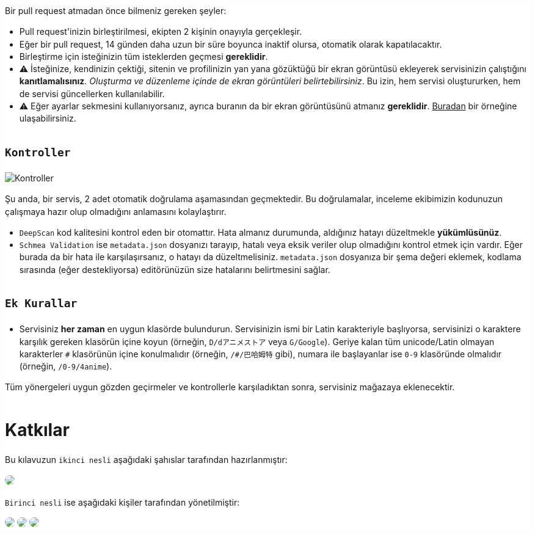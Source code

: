 Bir pull request atmadan önce bilmeniz gereken şeyler:

- Pull request'inizin birleştirilmesi, ekipten 2 kişinin onayıyla gerçekleşir.
- Eğer bir pull request, 14 günden daha uzun bir süre boyunca inaktif olursa, otomatik olarak kapatılacaktır.
- Birleştirme için isteğinizin tüm isteklerden geçmesi **gereklidir**.
- ⚠️ İsteğinize, kendinizin çektiği, sitenin ve profilinizin yan yana gözüktüğü bir ekran görüntüsü ekleyerek servisinizin çalıştığını **kanıtlamalısınız**. _Oluşturma ve düzenleme içinde de ekran görüntüleri belirtebilirsiniz_. Bu izin, hem servisi oluştururken, hem de servisi güncellerken kullanılabilir.
- ⚠️ Eğer ayarlar sekmesini kullanıyorsanız, ayrıca buranın da bir ekran görüntüsünü atmanız **gereklidir**. [Buradan](https://imgur.com/a/OD3sj5R) bir örneğine ulaşabilirsiniz.

## `Kontroller`

![Kontroller](https://i.imgur.com/BCDZQe9.png)

Şu anda, bir servis, 2 adet otomatik doğrulama aşamasından geçmektedir. Bu doğrulamalar, inceleme ekibimizin kodunuzun çalışmaya hazır olup olmadığını anlamasını kolaylaştırır.

- `DeepScan` kod kalitesini kontrol eden bir otomattır. Hata almanız durumunda, aldığınız hatayı düzeltmekle **yükümlüsünüz**.
- `Schmea Validation` ise `metadata.json` dosyanızı tarayıp, hatalı veya eksik veriler olup olmadığını kontrol etmek için vardır. Eğer burada da bir hata ile karşılaşırsanız, o hatayı da düzeltmelisiniz. `metadata.json` dosyanıza bir şema değeri eklemek, kodlama sırasında (eğer destekliyorsa) editörünüzün size hatalarını belirtmesini sağlar.

## `Ek Kurallar`

- Servisiniz **her zaman** en uygun klasörde bulundurun. Servisinizin ismi bir Latin karakteriyle başlıyorsa, servisinizi o karaktere karşılık gereken klasörün içine koyun (örneğin, `D/dアニメストア` veya `G/Google`). Geriye kalan tüm unicode/Latin olmayan karakterler `#` klasörünün içine konulmalıdır (örneğin, `/#/巴哈姆特` gibi), numara ile başlayanlar ise `0-9` klasöründe olmalıdır (örneğin, `/0-9/4anime`).

Tüm yönergeleri uygun gözden geçirmeler ve kontrollerle karşıladıktan sonra, servisiniz mağazaya eklenecektir.

# Katkılar

Bu kılavuzun `ikinci nesli` aşağıdaki şahıslar tarafından hazırlanmıştır:

<div>
<a href="https://github.com/Alanexei"><img src="https://github.com/Alanexei.png?size=2048" width="48px" style="max-width:100%; border-radius: 50%;"/></a>
</div>

`Birinci nesli` ise aşağıdaki kişiler tarafından yönetilmiştir:

<div>
<a href="https://github.com/Alanexei"><img src="https://github.com/Alanexei.png?size=2048" width="48px" style="max-width:100%; border-radius: 50%;"/></a>
<a href="https://github.com/Bas950"><img src="https://github.com/Bas950.png?size=2048" width="48px" style="max-width:100%; border-radius: 50%;"/></a>
<a href="https://github.com/doomlerd"><img src="https://github.com/doomlerd.png?size=2048" width="48px" style="max-width:100%; border-radius: 50%;"/></a>
</div>
